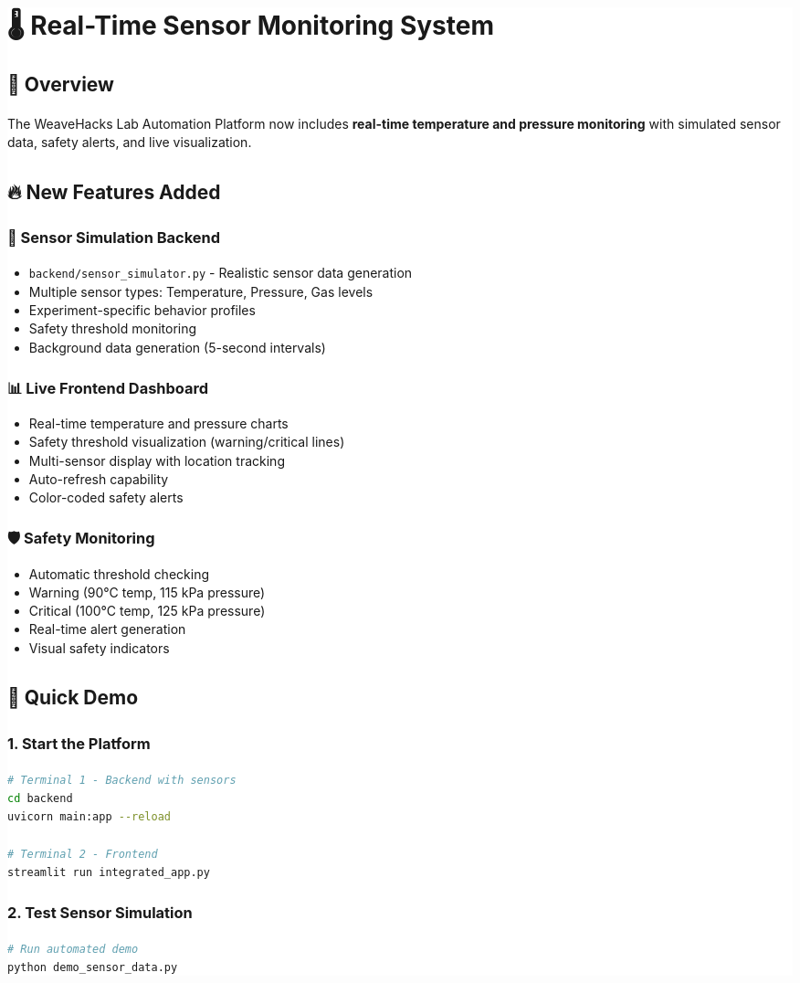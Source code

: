 # 🌡️ Real-Time Sensor Monitoring System

## 🎯 Overview

The WeaveHacks Lab Automation Platform now includes **real-time temperature and pressure monitoring** with simulated sensor data, safety alerts, and live visualization.

## 🔥 New Features Added

### **🔬 Sensor Simulation Backend**
- `backend/sensor_simulator.py` - Realistic sensor data generation
- Multiple sensor types: Temperature, Pressure, Gas levels
- Experiment-specific behavior profiles
- Safety threshold monitoring
- Background data generation (5-second intervals)

### **📊 Live Frontend Dashboard**
- Real-time temperature and pressure charts
- Safety threshold visualization (warning/critical lines)
- Multi-sensor display with location tracking
- Auto-refresh capability
- Color-coded safety alerts

### **🛡️ Safety Monitoring**
- Automatic threshold checking
- Warning (90°C temp, 115 kPa pressure)
- Critical (100°C temp, 125 kPa pressure)
- Real-time alert generation
- Visual safety indicators

## 🚀 Quick Demo

### 1. Start the Platform
```bash
# Terminal 1 - Backend with sensors
cd backend
uvicorn main:app --reload

# Terminal 2 - Frontend
streamlit run integrated_app.py
```

### 2. Test Sensor Simulation
```bash
# Run automated demo
python demo_sensor_data.py
```
